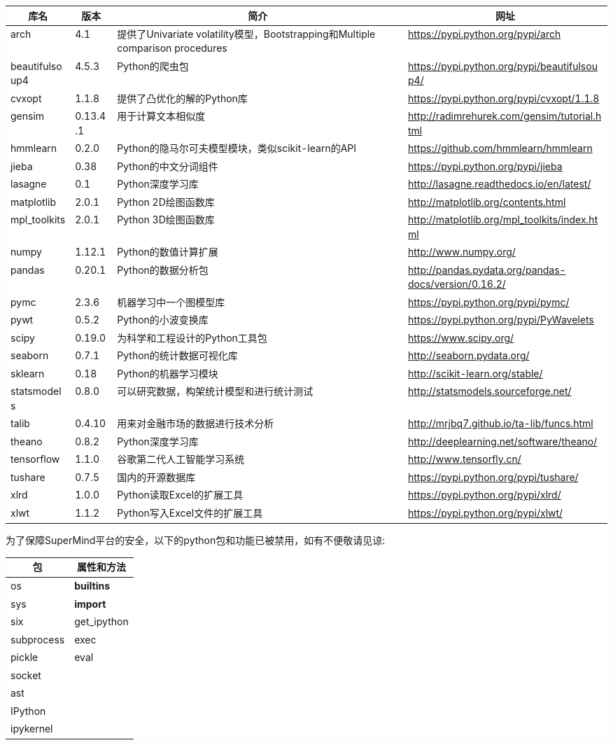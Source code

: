 | 库名 | 版本 | 简介 | 网址 |
| --- | --- | --- | --- |
| arch | 4.1 | 提供了Univariate volatility模型，Bootstrapping和Multiple comparison procedures | https://pypi.python.org/pypi/arch |
| beautifulsoup4 | 4.5.3 | Python的爬虫包 | https://pypi.python.org/pypi/beautifulsoup4/ |
| cvxopt | 1.1.8 | 提供了凸优化的解的Python库 | https://pypi.python.org/pypi/cvxopt/1.1.8 |
| gensim | 0.13.4.1 | 用于计算文本相似度 | http://radimrehurek.com/gensim/tutorial.html |
| hmmlearn | 0.2.0 | Python的隐马尔可夫模型模块，类似scikit-learn的API | https://github.com/hmmlearn/hmmlearn |
| jieba | 0.38 | Python的中文分词组件 | https://pypi.python.org/pypi/jieba |
| lasagne | 0.1 | Python深度学习库 | http://lasagne.readthedocs.io/en/latest/ |
| matplotlib | 2.0.1 | Python 2D绘图函数库 | http://matplotlib.org/contents.html |
| mpl_toolkits | 2.0.1 | Python 3D绘图函数库 | http://matplotlib.org/mpl_toolkits/index.html |
| numpy | 1.12.1 | Python的数值计算扩展 | http://www.numpy.org/ |
| pandas | 0.20.1 | Python的数据分析包 | http://pandas.pydata.org/pandas-docs/version/0.16.2/ |
| pymc | 2.3.6 | 机器学习中一个图模型库 | https://pypi.python.org/pypi/pymc/ |
| pywt | 0.5.2 | Python的小波变换库 | https://pypi.python.org/pypi/PyWavelets |
| scipy | 0.19.0 | 为科学和工程设计的Python工具包 | https://www.scipy.org/ |
| seaborn | 0.7.1 | Python的统计数据可视化库 | http://seaborn.pydata.org/ |
| sklearn | 0.18 | Python的机器学习模块 | http://scikit-learn.org/stable/ |
| statsmodels | 0.8.0 | 可以研究数据，构架统计模型和进行统计测试 | http://statsmodels.sourceforge.net/ |
| talib | 0.4.10 | 用来对金融市场的数据进行技术分析 | http://mrjbq7.github.io/ta-lib/funcs.html |
| theano | 0.8.2 | Python深度学习库 | http://deeplearning.net/software/theano/ |
| tensorflow | 1.1.0 | 谷歌第二代人工智能学习系统 | http://www.tensorfly.cn/ |
| tushare | 0.7.5 | 国内的开源数据库 | https://pypi.python.org/pypi/tushare/ |
| xlrd | 1.0.0 | Python读取Excel的扩展工具 | https://pypi.python.org/pypi/xlrd/ |
| xlwt | 1.1.2 | Python写入Excel文件的扩展工具 | https://pypi.python.org/pypi/xlwt/ |

为了保障SuperMind平台的安全，以下的python包和功能已被禁用，如有不便敬请见谅:

| 包 | 属性和方法 |
| --- | --- |
| os | __builtins__ |
| sys | __import__ |
| six | get_ipython |
| subprocess | exec |
| pickle | eval |
| socket |  |
| ast |  |
| IPython |  |
| ipykernel |  |
  